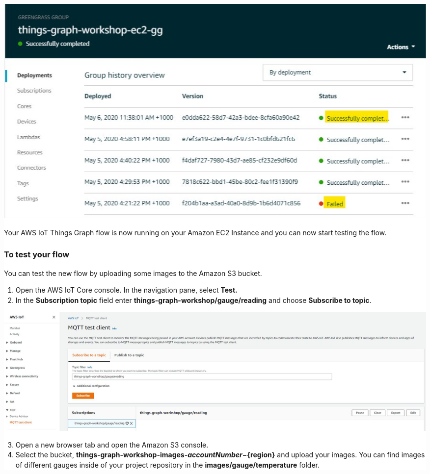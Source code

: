 ![](images/readme/0cd9b2f9-f449-4a10-9a00-b98d6642e8ce.048.jpeg)


Your AWS IoT Things Graph flow is now running on your Amazon EC2 Instance and you can now start testing the flow.
### **To test your flow**

You can test the new flow by uploading some images to the Amazon S3 bucket.

1. Open the AWS IoT Core console. In the navigation pane, select **Test.**
2. In the **Subscription topic** field enter **things-graph-workshop/gauge/reading** and choose **Subscribe to topic**.


![](images/readme/0cd9b2f9-f449-4a10-9a00-b98d6642e8ce.023.jpeg)

3. Open a new browser tab and open the Amazon S3 console.
4. Select the bucket, **things-graph-workshop-images-${accountNumber}-${region}** and upload your images. You can find images of different gauges inside of your project repository in the **images/gauge/temperature** folder.

